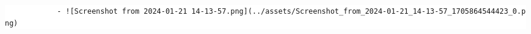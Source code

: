 				- ![Screenshot from 2024-01-21 14-13-57.png](../assets/Screenshot_from_2024-01-21_14-13-57_1705864544423_0.png)